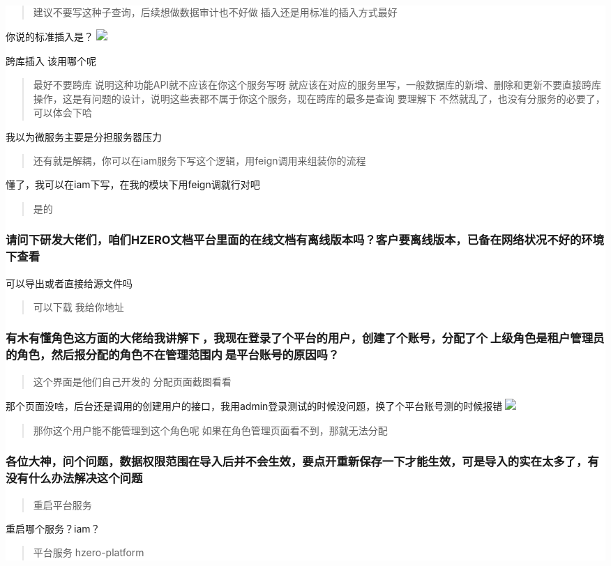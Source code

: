 
>建议不要写这种子查询，后续想做数据审计也不好做
>插入还是用标准的插入方式最好


你说的标准插入是？
![](https://img2018.cnblogs.com/blog/1231979/202002/1231979-20200212205316565-1880271123.png)

跨库插入 该用哪个呢

>最好不要跨库
>说明这种功能API就不应该在你这个服务写呀
>就应该在对应的服务里写，一般数据库的新增、删除和更新不要直接跨库操作，这是有问题的设计，说明这些表都不属于你这个服务，现在跨库的最多是查询
>要理解下 不然就乱了，也没有分服务的必要了，可以体会下哈

我以为微服务主要是分担服务器压力


>还有就是解耦，你可以在iam服务下写这个逻辑，用feign调用来组装你的流程

懂了，我可以在iam下写，在我的模块下用feign调就行对吧

>是的





### 请问下研发大佬们，咱们HZERO文档平台里面的在线文档有离线版本吗？客户要离线版本，已备在网络状况不好的环境下查看
可以导出或者直接给源文件吗

>可以下载
>我给你地址


### 有木有懂角色这方面的大佬给我讲解下 ，我现在登录了个平台的用户，创建了个账号，分配了个 上级角色是租户管理员的角色，然后报分配的角色不在管理范围内 是平台账号的原因吗？

>这个界面是他们自己开发的
>分配页面截图看看


那个页面没啥，后台还是调用的创建用户的接口，我用admin登录测试的时候没问题，换了个平台账号测的时候报错 
![](https://img2018.cnblogs.com/blog/1231979/202002/1231979-20200212204943685-1578189709.png)


>那你这个用户能不能管理到这个角色呢
>如果在角色管理页面看不到，那就无法分配



### 各位大神，问个问题，数据权限范围在导入后并不会生效，要点开重新保存一下才能生效，可是导入的实在太多了，有没有什么办法解决这个问题

>重启平台服务

重启哪个服务？iam？

>平台服务  hzero-platform
